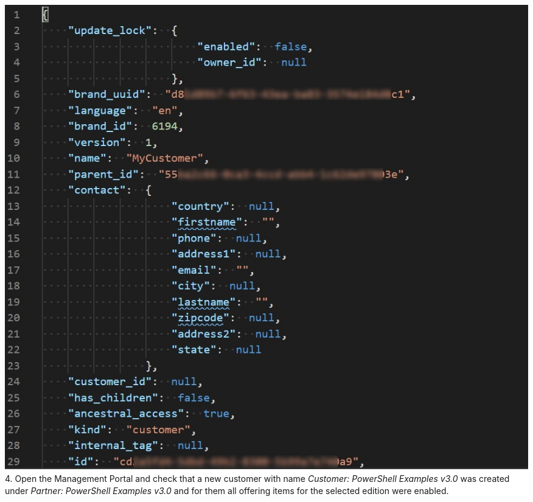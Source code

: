 ![customer.json](images/pwsh_009.jpg)
4. Open the Management Portal and check that a new customer with name _Customer: PowerShell Examples v3.0_ was created under _Partner: PowerShell Examples v3.0_ and for them all offering items for the selected edition were enabled.